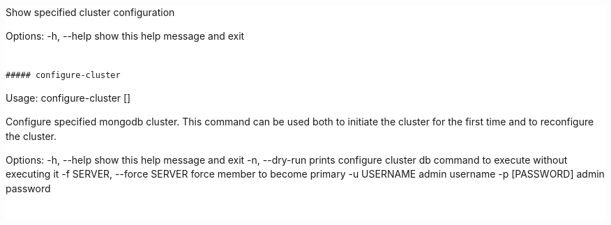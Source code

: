 Show specified cluster configuration

Options:
  -h, --help  show this help message and exit
```

##### configure-cluster

```
Usage: configure-cluster [<options>] <cluster>

Configure specified mongodb cluster. This command can be
used both to initiate the cluster for the first time
and to reconfigure the cluster.

Options:
  -h, --help     show this help message and exit
  -n, --dry-run  prints configure cluster db command to execute without
                 executing it
  -f SERVER, --force SERVER
                 force member to become primary
  -u USERNAME    admin username
  -p [PASSWORD]  admin password
```

